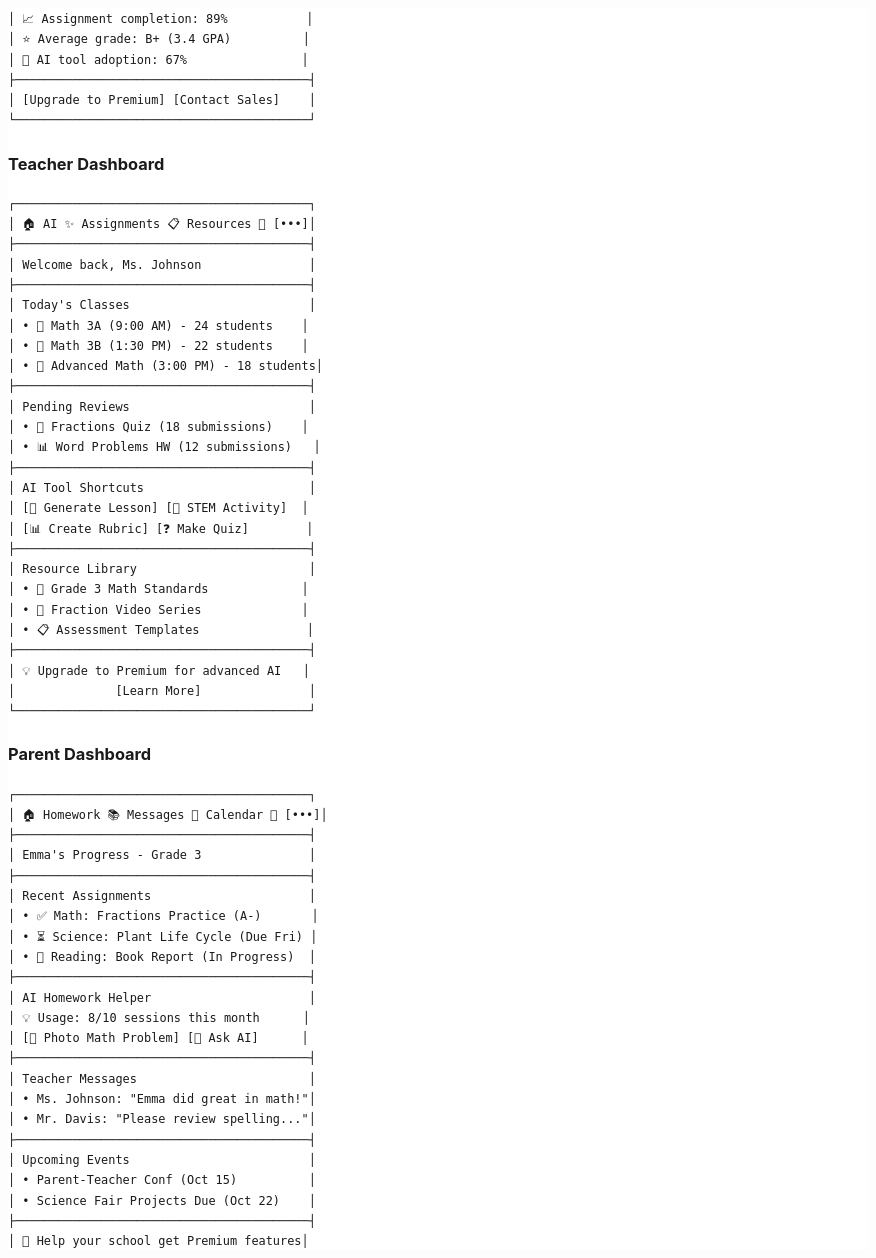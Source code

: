 ```
│ 📈 Assignment completion: 89%           │
│ ⭐ Average grade: B+ (3.4 GPA)          │
│ 🚀 AI tool adoption: 67%                │
├─────────────────────────────────────────┤
│ [Upgrade to Premium] [Contact Sales]    │
└─────────────────────────────────────────┘
```

### Teacher Dashboard
```
┌─────────────────────────────────────────┐
│ 🏠 AI ✨ Assignments 📋 Resources 📁 [•••]│
├─────────────────────────────────────────┤
│ Welcome back, Ms. Johnson               │
├─────────────────────────────────────────┤
│ Today's Classes                         │
│ • 📘 Math 3A (9:00 AM) - 24 students    │
│ • 📗 Math 3B (1:30 PM) - 22 students    │
│ • 📙 Advanced Math (3:00 PM) - 18 students│
├─────────────────────────────────────────┤
│ Pending Reviews                         │
│ • 📝 Fractions Quiz (18 submissions)    │
│ • 📊 Word Problems HW (12 submissions)   │
├─────────────────────────────────────────┤
│ AI Tool Shortcuts                       │
│ [🎯 Generate Lesson] [🧪 STEM Activity]  │
│ [📊 Create Rubric] [❓ Make Quiz]        │
├─────────────────────────────────────────┤
│ Resource Library                        │
│ • 📑 Grade 3 Math Standards             │
│ • 🎥 Fraction Video Series              │
│ • 📋 Assessment Templates               │
├─────────────────────────────────────────┤
│ 💡 Upgrade to Premium for advanced AI   │
│              [Learn More]               │
└─────────────────────────────────────────┘
```

### Parent Dashboard
```
┌─────────────────────────────────────────┐
│ 🏠 Homework 📚 Messages 💬 Calendar 📅 [•••]│
├─────────────────────────────────────────┤
│ Emma's Progress - Grade 3               │
├─────────────────────────────────────────┤
│ Recent Assignments                      │
│ • ✅ Math: Fractions Practice (A-)       │
│ • ⏳ Science: Plant Life Cycle (Due Fri) │
│ • 📝 Reading: Book Report (In Progress)  │
├─────────────────────────────────────────┤
│ AI Homework Helper                      │
│ 💡 Usage: 8/10 sessions this month      │
│ [📸 Photo Math Problem] [💭 Ask AI]      │
├─────────────────────────────────────────┤
│ Teacher Messages                        │
│ • Ms. Johnson: "Emma did great in math!"│
│ • Mr. Davis: "Please review spelling..."│
├─────────────────────────────────────────┤
│ Upcoming Events                         │
│ • Parent-Teacher Conf (Oct 15)          │
│ • Science Fair Projects Due (Oct 22)    │
├─────────────────────────────────────────┤
│ 🎯 Help your school get Premium features│
```